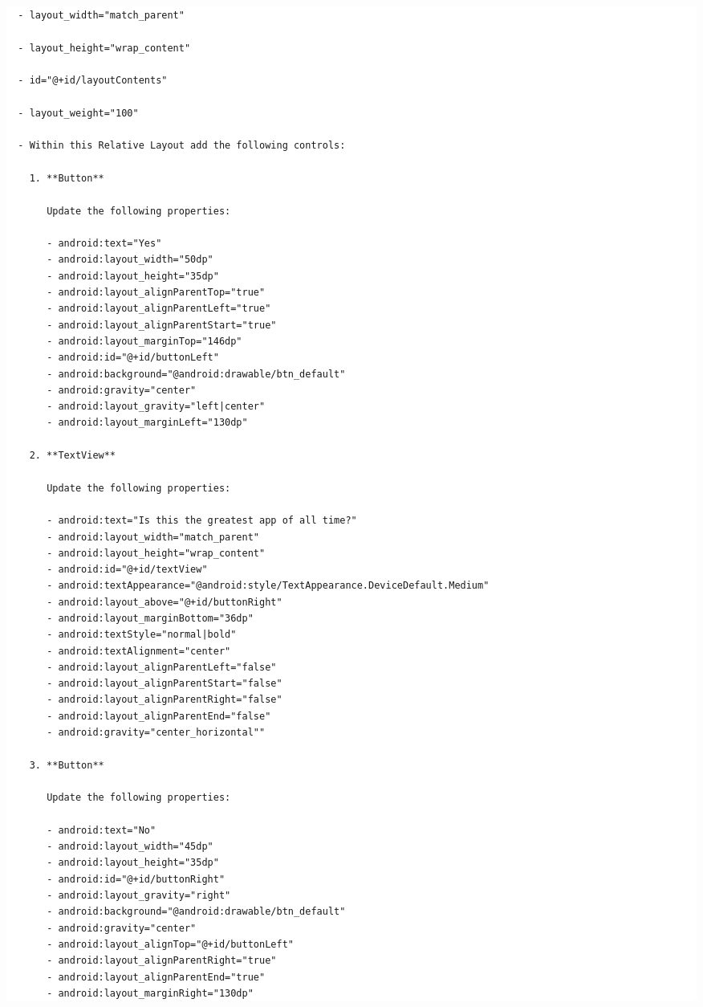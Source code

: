       - layout_width="match_parent"

      - layout_height="wrap_content"

      - id="@+id/layoutContents"

      - layout_weight="100"

      - Within this Relative Layout add the following controls:

        1. **Button**

           Update the following properties:

           - android:text="Yes"
           - android:layout_width="50dp"
           - android:layout_height="35dp"
           - android:layout_alignParentTop="true"
           - android:layout_alignParentLeft="true"
           - android:layout_alignParentStart="true"
           - android:layout_marginTop="146dp"
           - android:id="@+id/buttonLeft"
           - android:background="@android:drawable/btn_default"
           - android:gravity="center"
           - android:layout_gravity="left|center"
           - android:layout_marginLeft="130dp" 

        2. **TextView**

           Update the following properties:

           - android:text="Is this the greatest app of all time?"
           - android:layout_width="match_parent"
           - android:layout_height="wrap_content"
           - android:id="@+id/textView"
           - android:textAppearance="@android:style/TextAppearance.DeviceDefault.Medium"
           - android:layout_above="@+id/buttonRight"
           - android:layout_marginBottom="36dp"
           - android:textStyle="normal|bold"
           - android:textAlignment="center"
           - android:layout_alignParentLeft="false"
           - android:layout_alignParentStart="false"
           - android:layout_alignParentRight="false"
           - android:layout_alignParentEnd="false"
           - android:gravity="center_horizontal""

        3. **Button**

           Update the following properties:

           - android:text="No"
           - android:layout_width="45dp"
           - android:layout_height="35dp"
           - android:id="@+id/buttonRight"
           - android:layout_gravity="right"
           - android:background="@android:drawable/btn_default"
           - android:gravity="center"
           - android:layout_alignTop="@+id/buttonLeft"
           - android:layout_alignParentRight="true"
           - android:layout_alignParentEnd="true"
           - android:layout_marginRight="130dp"
